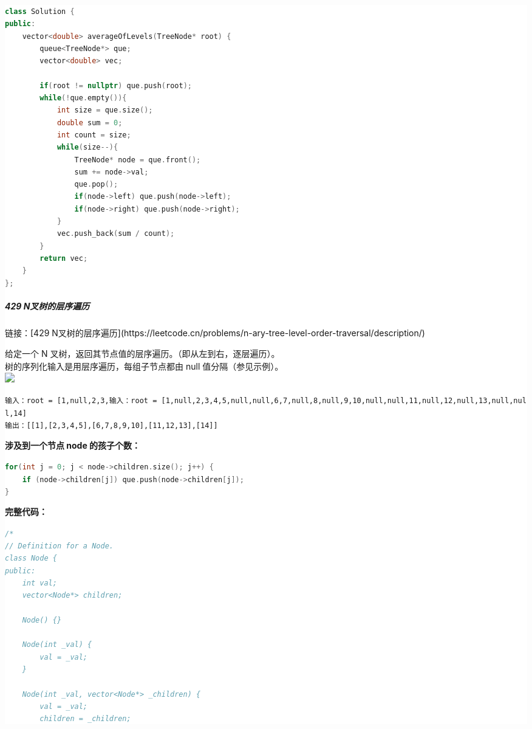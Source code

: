 ```cpp
class Solution {
public:
    vector<double> averageOfLevels(TreeNode* root) {
        queue<TreeNode*> que;
        vector<double> vec;
        
        if(root != nullptr) que.push(root);
        while(!que.empty()){
            int size = que.size(); 
            double sum = 0;
            int count = size;
            while(size--){
                TreeNode* node = que.front();
                sum += node->val;
                que.pop();
                if(node->left) que.push(node->left);
                if(node->right) que.push(node->right);
            }
            vec.push_back(sum / count);
        }  
        return vec; 
    }
};
```



<h5 id="fgp2a">429 N叉树的层序遍历</h5>
链接：[429 N叉树的层序遍历](https://leetcode.cn/problems/n-ary-tree-level-order-traversal/description/)

给定一个 N 叉树，返回其节点值的层序遍历。（即从左到右，逐层遍历）。  
树的序列化输入是用层序遍历，每组子节点都由 null 值分隔（参见示例）。  
![](http://cdn.notes.kamacoder.com/b8559286-70af-44fa-bdc0-c9f8982c2163.png)

```plain
输入：root = [1,null,2,3,输入：root = [1,null,2,3,4,5,null,null,6,7,null,8,null,9,10,null,null,11,null,12,null,13,null,null,14]
输出：[[1],[2,3,4,5],[6,7,8,9,10],[11,12,13],[14]]
```

**涉及到一个节点 node 的孩子个数：**

```cpp
for(int j = 0; j < node->children.size(); j++) {
    if (node->children[j]) que.push(node->children[j]);
}
```

**完整代码：**

```cpp
/*
// Definition for a Node.
class Node {
public:
    int val;
    vector<Node*> children;

    Node() {}

    Node(int _val) {
        val = _val;
    }

    Node(int _val, vector<Node*> _children) {
        val = _val;
        children = _children;
```